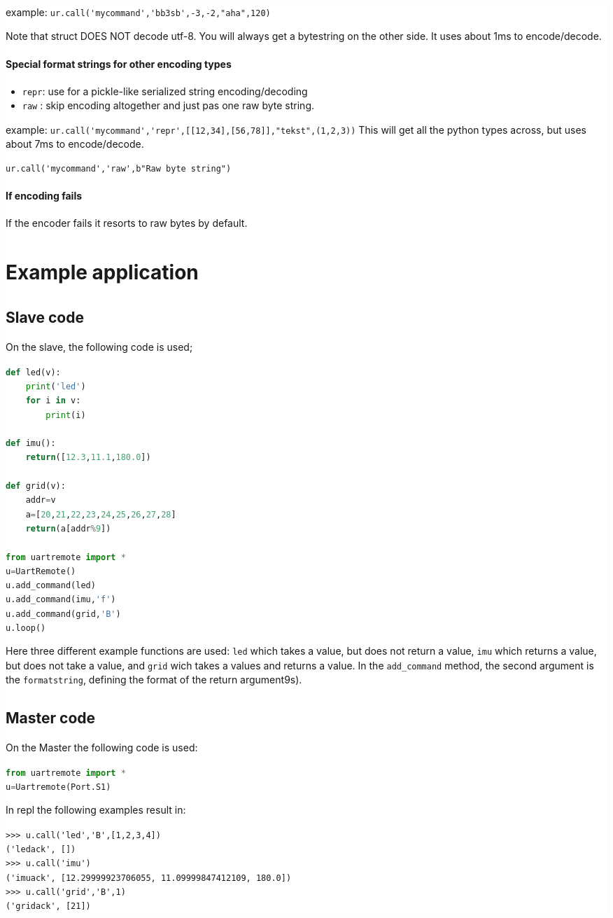 example:
`ur.call('mycommand','bb3sb',-3,-2,"aha",120)`

Note that struct DOES NOT decode utf-8. You will always get a bytestring on the other side. It uses about 1ms to encode/decode.

#### Special format strings for other encoding types
- `repr`: use for a pickle-like serialized string encoding/decoding
- `raw` : skip encoding altogether and just pas one raw byte string.

example:
`ur.call('mycommand','repr',[[12,34],[56,78]],"tekst",(1,2,3))`
This will get all the python types across, but uses about 7ms to encode/decode.

`ur.call('mycommand','raw',b"Raw byte string")`

#### If encoding fails
If the encoder fails it resorts to raw bytes by default.

# Example application
## Slave code
On the slave, the following code is used;
```python
def led(v):
    print('led')
    for i in v:
        print(i)
    
def imu():
    return([12.3,11.1,180.0])

def grid(v):
    addr=v
    a=[20,21,22,23,24,25,26,27,28]
    return(a[addr%9])

from uartremote import *
u=UartRemote()
u.add_command(led)
u.add_command(imu,'f')
u.add_command(grid,'B')
u.loop()
```
Here three different example functions are used: `led` which takes a value, but does not return a value, `imu` which returns a value, but does not take a value, and `grid` wich takes a values and returns a value.
In the `add_command` method, the second argument is the `formatstring`, defining the format of the return argument9s).

## Master code
On the Master the following code is used:
```python
from uartremote import *
u=Uartremote(Port.S1)
```
In repl the following examples result in:
```
>>> u.call('led','B',[1,2,3,4])
('ledack', [])
>>> u.call('imu')
('imuack', [12.29999923706055, 11.09999847412109, 180.0])
>>> u.call('grid','B',1)
('gridack', [21])
```